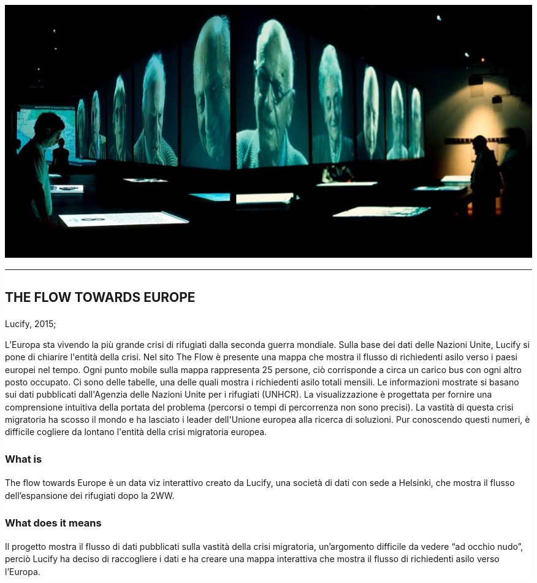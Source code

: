 ![the source](https://github.com/Francesca1996/archive/blob/master/Francesca1996/close_reading/3_%20MuseoResistenza%20.jpg)


---------------------------------------

## THE FLOW TOWARDS EUROPE 

Lucify, 2015;

L’Europa sta vivendo la più grande crisi di rifugiati dalla seconda guerra mondiale. Sulla base dei dati delle Nazioni Unite, Lucify si pone di chiarire l'entità della crisi. Nel sito The Flow è presente una mappa che mostra il flusso di richiedenti asilo verso i paesi europei nel tempo. Ogni punto mobile sulla mappa rappresenta 25 persone, ciò corrisponde a circa un carico bus con ogni altro posto occupato. Ci sono delle tabelle, una delle quali mostra i richiedenti asilo totali mensili. Le informazioni mostrate si basano sui dati pubblicati dall'Agenzia delle Nazioni Unite per i rifugiati (UNHCR). La visualizzazione è progettata per fornire una comprensione intuitiva della portata del problema (percorsi o tempi di percorrenza non sono precisi). La vastità di questa crisi migratoria ha scosso il mondo e ha lasciato i leader dell'Unione europea alla ricerca di soluzioni. 
Pur conoscendo questi numeri, è difficile cogliere da lontano l'entità della crisi migratoria europea. 


### What is
The flow towards Europe è un data viz interattivo creato da Lucify, una società di dati con sede a Helsinki, che mostra il flusso dell’espansione dei rifugiati dopo la 2WW.


### What does it means 
Il progetto mostra il flusso di dati pubblicati sulla vastità della crisi migratoria, un’argomento difficile da vedere “ad occhio nudo”, perciò Lucify ha deciso di raccogliere i dati e ha creare una mappa interattiva che mostra il flusso di richiedenti asilo verso l’Europa.
